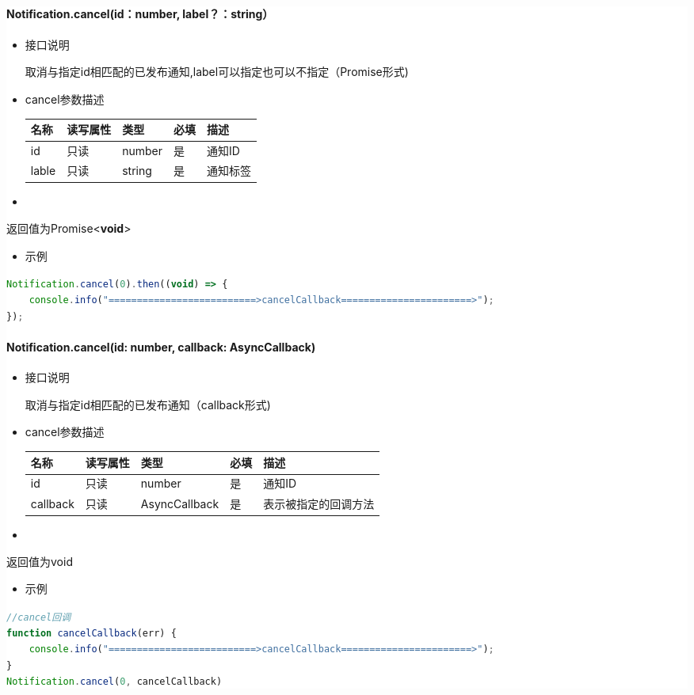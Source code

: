 

#### Notification.cancel(id：number, label？：string）

- 接口说明

  取消与指定id相匹配的已发布通知,label可以指定也可以不指定（Promise形式)

- cancel参数描述

  | 名称  | 读写属性 | 类型   | 必填 | 描述     |
  | ----- | -------- | ------ | ---- | -------- |
  | id    | 只读     | number | 是   | 通知ID   |
  | lable | 只读     | string | 是   | 通知标签 |

- 

  返回值为Promise<**void**>

- 示例

```js
Notification.cancel(0).then((void) => {
	console.info("==========================>cancelCallback=======================>");
});
```



#### Notification.cancel(id: number, callback: AsyncCallback<void>)

- 接口说明

  取消与指定id相匹配的已发布通知（callback形式)

- cancel参数描述

  | 名称     | 读写属性 | 类型                | 必填 | 描述                 |
  | -------- | -------- | ------------------- | ---- | -------------------- |
  | id       | 只读     | number              | 是   | 通知ID               |
  | callback | 只读     | AsyncCallback<void> | 是   | 表示被指定的回调方法 |

- 

  返回值为void

- 示例

```js
//cancel回调
function cancelCallback(err) {
	console.info("==========================>cancelCallback=======================>");
}
Notification.cancel(0, cancelCallback)
```


